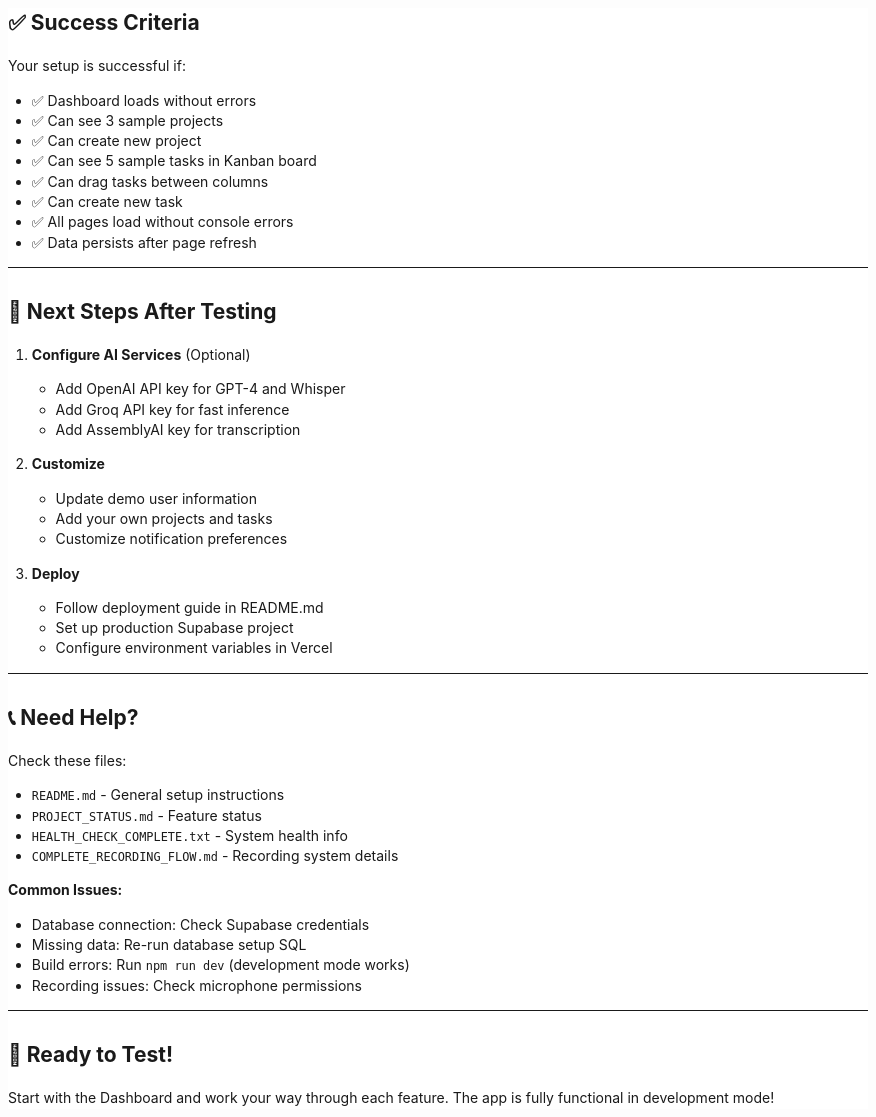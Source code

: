 
## ✅ Success Criteria

Your setup is successful if:

- ✅ Dashboard loads without errors
- ✅ Can see 3 sample projects
- ✅ Can create new project
- ✅ Can see 5 sample tasks in Kanban board
- ✅ Can drag tasks between columns
- ✅ Can create new task
- ✅ All pages load without console errors
- ✅ Data persists after page refresh

---

## 🚀 Next Steps After Testing

1. **Configure AI Services** (Optional)
   - Add OpenAI API key for GPT-4 and Whisper
   - Add Groq API key for fast inference
   - Add AssemblyAI key for transcription

2. **Customize**
   - Update demo user information
   - Add your own projects and tasks
   - Customize notification preferences

3. **Deploy**
   - Follow deployment guide in README.md
   - Set up production Supabase project
   - Configure environment variables in Vercel

---

## 📞 Need Help?

Check these files:
- `README.md` - General setup instructions
- `PROJECT_STATUS.md` - Feature status
- `HEALTH_CHECK_COMPLETE.txt` - System health info
- `COMPLETE_RECORDING_FLOW.md` - Recording system details

**Common Issues:**
- Database connection: Check Supabase credentials
- Missing data: Re-run database setup SQL
- Build errors: Run `npm run dev` (development mode works)
- Recording issues: Check microphone permissions

---

## 🎉 Ready to Test!

Start with the Dashboard and work your way through each feature. The app is fully functional in development mode!












